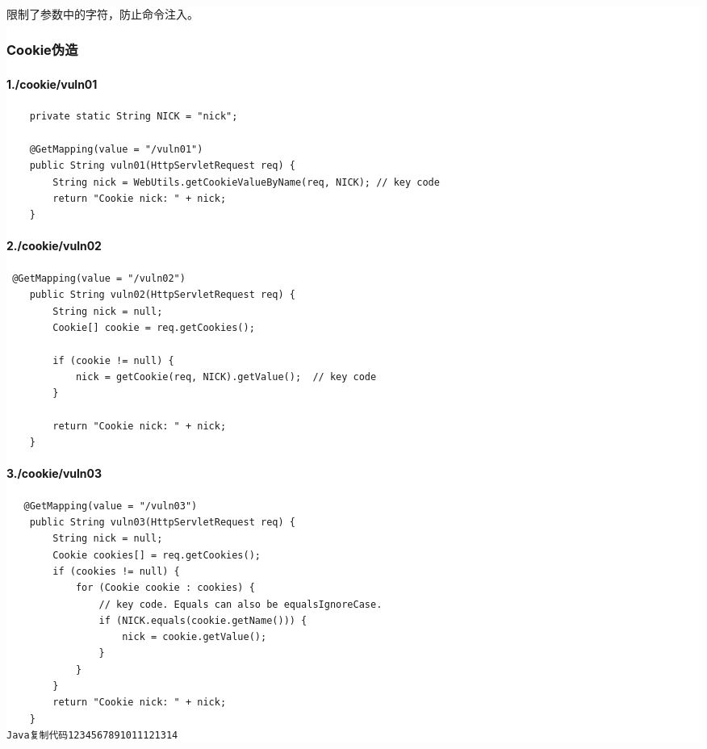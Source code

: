 限制了参数中的字符，防止命令注入。



### Cookie伪造

#### 1./cookie/vuln01

```
    private static String NICK = "nick";

    @GetMapping(value = "/vuln01")
    public String vuln01(HttpServletRequest req) {
        String nick = WebUtils.getCookieValueByName(req, NICK); // key code
        return "Cookie nick: " + nick;
    }
```

#### 2./cookie/vuln02

```
 @GetMapping(value = "/vuln02")
    public String vuln02(HttpServletRequest req) {
        String nick = null;
        Cookie[] cookie = req.getCookies();

        if (cookie != null) {
            nick = getCookie(req, NICK).getValue();  // key code
        }

        return "Cookie nick: " + nick;
    }

```

#### 3./cookie/vuln03

```
   @GetMapping(value = "/vuln03")
    public String vuln03(HttpServletRequest req) {
        String nick = null;
        Cookie cookies[] = req.getCookies();
        if (cookies != null) {
            for (Cookie cookie : cookies) {
                // key code. Equals can also be equalsIgnoreCase.
                if (NICK.equals(cookie.getName())) {
                    nick = cookie.getValue();
                }
            }
        }
        return "Cookie nick: " + nick;
    }
Java复制代码1234567891011121314
```
